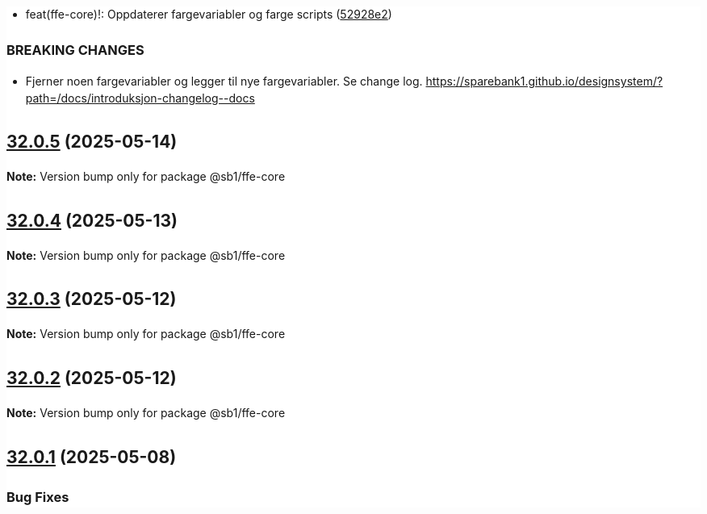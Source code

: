 
* feat(ffe-core)!: Oppdaterer fargevariabler og farge scripts ([52928e2](https://github.com/SpareBank1/designsystem/commit/52928e2ec7e7fb0345e2b7176c5e2560a40b5bb7))


### BREAKING CHANGES

* Fjerner noen fargevariabler og legger til nye fargevariabler. Se change log.
https://sparebank1.github.io/designsystem/?path=/docs/introduksjon-changelog--docs





## [32.0.5](https://github.com/SpareBank1/designsystem/compare/@sb1/ffe-core@32.0.4...@sb1/ffe-core@32.0.5) (2025-05-14)

**Note:** Version bump only for package @sb1/ffe-core





## [32.0.4](https://github.com/SpareBank1/designsystem/compare/@sb1/ffe-core@32.0.3...@sb1/ffe-core@32.0.4) (2025-05-13)

**Note:** Version bump only for package @sb1/ffe-core





## [32.0.3](https://github.com/SpareBank1/designsystem/compare/@sb1/ffe-core@32.0.2...@sb1/ffe-core@32.0.3) (2025-05-12)

**Note:** Version bump only for package @sb1/ffe-core





## [32.0.2](https://github.com/SpareBank1/designsystem/compare/@sb1/ffe-core@32.0.1...@sb1/ffe-core@32.0.2) (2025-05-12)

**Note:** Version bump only for package @sb1/ffe-core





## [32.0.1](https://github.com/SpareBank1/designsystem/compare/@sb1/ffe-core@32.0.0...@sb1/ffe-core@32.0.1) (2025-05-08)


### Bug Fixes
